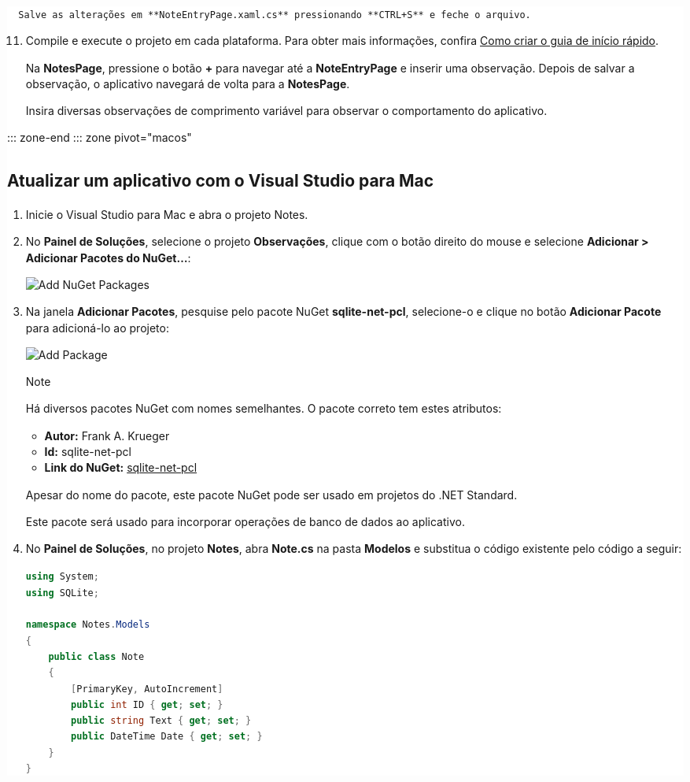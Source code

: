       Salve as alterações em **NoteEntryPage.xaml.cs** pressionando **CTRL+S** e feche o arquivo.

11. Compile e execute o projeto em cada plataforma. Para obter mais informações, confira [Como criar o guia de início rápido](single-page.md#building-the-quickstart).

    Na **NotesPage**, pressione o botão **+** para navegar até a **NoteEntryPage** e inserir uma observação. Depois de salvar a observação, o aplicativo navegará de volta para a **NotesPage**.

    Insira diversas observações de comprimento variável para observar o comportamento do aplicativo.

::: zone-end
::: zone pivot="macos"

## <a name="update-the-app-with-visual-studio-for-mac"></a>Atualizar um aplicativo com o Visual Studio para Mac

1. Inicie o Visual Studio para Mac e abra o projeto Notes.

2. No **Painel de Soluções**, selecione o projeto **Observações**, clique com o botão direito do mouse e selecione **Adicionar > Adicionar Pacotes do NuGet…**:

    ![](database-images/vsmac/add-nuget-packages.png "Add NuGet Packages")    

3. Na janela **Adicionar Pacotes**, pesquise pelo pacote NuGet **sqlite-net-pcl**, selecione-o e clique no botão **Adicionar Pacote** para adicioná-lo ao projeto:

    ![](database-images/vsmac/add-package.png "Add Package")

    > [!NOTE]
    > Há diversos pacotes NuGet com nomes semelhantes. O pacote correto tem estes atributos:
    > - **Autor:** Frank A. Krueger
    > - **Id:** sqlite-net-pcl
    > - **Link do NuGet:** [sqlite-net-pcl](https://www.nuget.org/packages/sqlite-net-pcl/)  
    >
    > Apesar do nome do pacote, este pacote NuGet pode ser usado em projetos do .NET Standard.

    Este pacote será usado para incorporar operações de banco de dados ao aplicativo.

4. No **Painel de Soluções**, no projeto **Notes**, abra **Note.cs** na pasta **Modelos** e substitua o código existente pelo código a seguir:

    ```csharp
    using System;
    using SQLite;

    namespace Notes.Models
    {
        public class Note
        {
            [PrimaryKey, AutoIncrement]
            public int ID { get; set; }
            public string Text { get; set; }
            public DateTime Date { get; set; }
        }
    }
    ```
